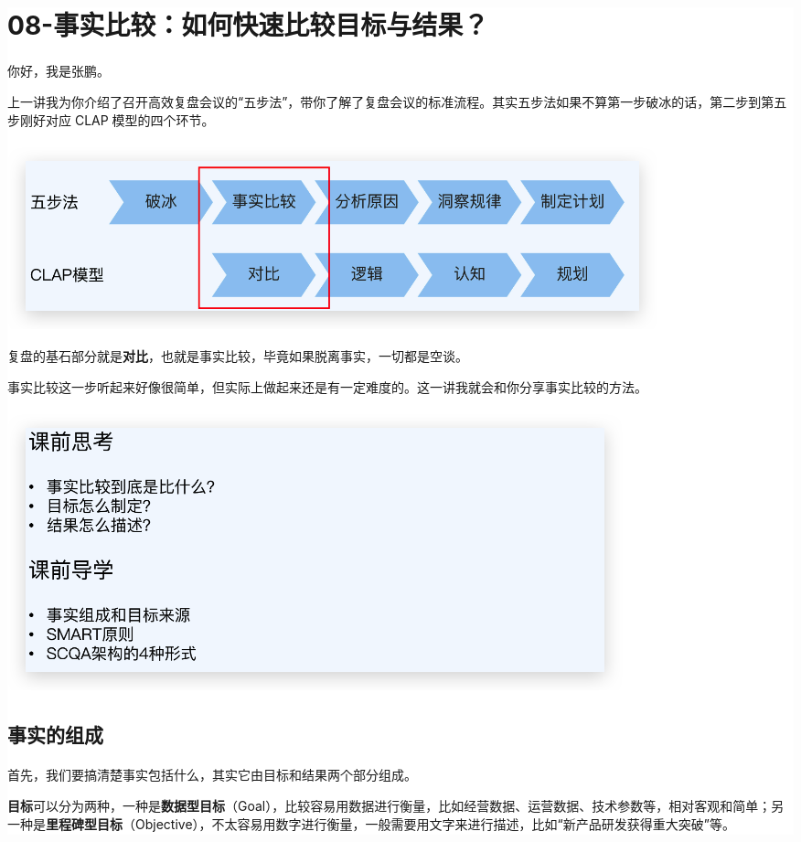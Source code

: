 # 08-事实比较：如何快速比较目标与结果？

<audio controls="" title="08-事实比较：如何快速比较目标与结果？">
  <source
    id="mp3"
    src="/mp3/review-study/08-事实比较：如何快速比较目标与结果？.m4a"
  />
</audio>
你好，我是张鹏。

上一讲我为你介绍了召开高效复盘会议的“五步法”，带你了解了复盘会议的标准流程。其实五步法如果不算第一步破冰的话，第二步到第五步刚好对应 CLAP 模型的四个环节。

![image-20240510164226396](./assets/image-20240510164226396.png)

复盘的基石部分就是**对比**，也就是事实比较，毕竟如果脱离事实，一切都是空谈。

事实比较这一步听起来好像很简单，但实际上做起来还是有一定难度的。这一讲我就会和你分享事实比较的方法。

![image-20240510164236321](./assets/image-20240510164236321.png)

## 事实的组成

首先，我们要搞清楚事实包括什么，其实它由目标和结果两个部分组成。

**目标**可以分为两种，一种是**数据型目标**（Goal），比较容易用数据进行衡量，比如经营数据、运营数据、技术参数等，相对客观和简单；另一种是**里程碑型目标**（Objective），不太容易用数字进行衡量，一般需要用文字来进行描述，比如“新产品研发获得重大突破”等。
